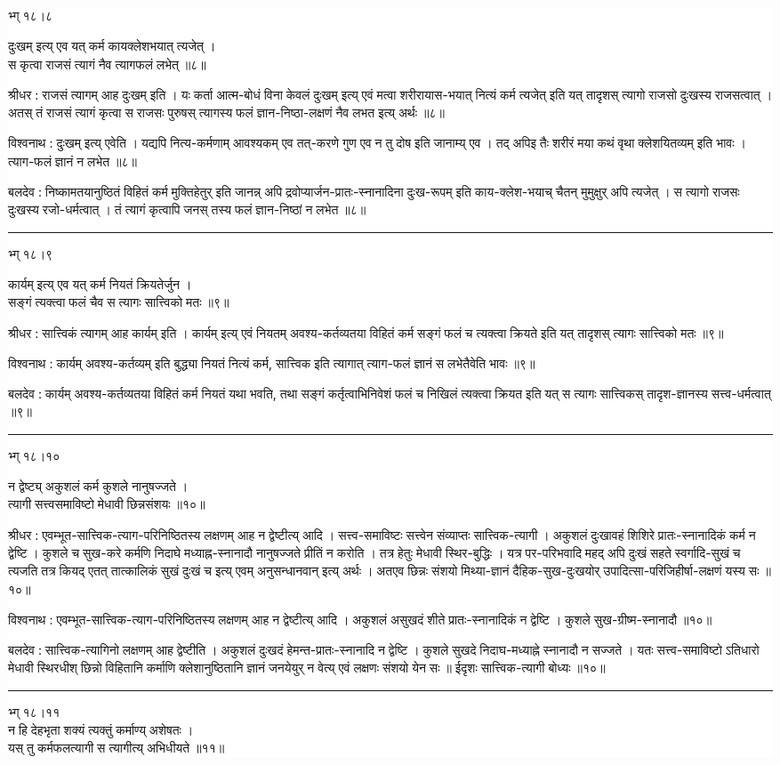 भ्ग् १८।८  
  
दुःखम् इत्य् एव यत् कर्म कायक्लेशभयात् त्यजेत् ।  
स कृत्वा राजसं त्यागं नैव त्यागफलं लभेत् ॥८॥  
  
  
श्रीधर : राजसं त्यागम् आह दुःखम् इति । यः कर्ता आत्म-बोधं विना केवलं दुःखम् इत्य् एवं मत्वा शरीरायास-भयात् नित्यं कर्म त्यजेत् इति यत् तादृशस् त्यागो राजसो दुःखस्य राजसत्वात् । अतस् तं राजसं त्यागं कृत्वा स राजसः पुरुषस् त्यागस्य फलं ज्ञान-निष्ठा-लक्षणं नैव लभत इत्य् अर्थः ॥८॥  
  
विश्वनाथ : दुःखम् इत्य् एवेति । यद्यपि नित्य-कर्मणाम् आवश्यकम् एव तत्-करणे गुण एव न तु दोष इति जानाम्य् एव । तद् अपिइ तैः शरीरं मया कथं वृथा क्लेशयितव्यम् इति भावः । त्याग-फलं ज्ञानं न लभेत ॥८॥  
  
बलदेव : निष्कामतयानुष्ठितं विहितं कर्म मुक्तिहेतुर् इति जानन्न् अपि द्रवोप्यार्जन-प्रातः-स्नानादिना दुःख-रूपम् इति काय-क्लेश-भयाच् चैतन् मुमुक्षुर् अपि त्यजेत् । स त्यागो राजसः दुःखस्य रजो-धर्मत्वात् । तं त्यागं कृत्वापि जनस् तस्य फलं ज्ञान-निष्ठां न लभेत ॥८॥  
__________________________________________________________  
  
भ्ग् १८।९  
  
कार्यम् इत्य् एव यत् कर्म नियतं क्रियतेर्जुन ।  
सङ्गं त्यक्त्वा फलं चैव स त्यागः सात्त्विको मतः ॥९॥  
  
  
श्रीधर : सात्त्विकं त्यागम् आह कार्यम् इति । कार्यम् इत्य् एवं नियतम् अवश्य-कर्तव्यतया विहितं कर्म सङ्गं फलं च त्यक्त्वा क्रियते इति यत् तादृशस् त्यागः सात्त्विको मतः ॥९॥  
  
विश्वनाथ : कार्यम् अवश्य-कर्तव्यम् इति बुद्ध्या नियतं नित्यं कर्म, सात्त्विक इति त्यागात् त्याग-फलं ज्ञानं स लभेतैवेति भावः ॥९॥  
  
बलदेव : कार्यम् अवश्य-कर्तव्यतया विहितं कर्म नियतं यथा भवति, तथा सङ्गं कर्तृत्वाभिनिवेशं फलं च निखिलं त्यक्त्वा क्रियत इति यत् स त्यागः सात्त्विकस् तादृश-ज्ञानस्य सत्त्व-धर्मत्वात् ॥९॥  
__________________________________________________________  
  
भ्ग् १८।१०  
  
न द्वेष्ट्य् अकुशलं कर्म कुशले नानुषज्जते ।  
त्यागी सत्त्वसमाविष्टो मेधावी छिन्नसंशयः ॥१०॥  
  
  
श्रीधर : एवम्भूत-सात्त्विक-त्याग-परिनिष्ठितस्य लक्षणम् आह न द्वेष्टीत्य् आदि । सत्त्व-समाविष्टः सत्त्वेन संव्याप्तः सात्त्विक-त्यागी । अकुशलं दुःखावहं शिशिरे प्रातः-स्नानादिकं कर्म न द्वेष्टि । कुशले च सुख-करे कर्मणि निदाघे मध्याह्न-स्नानादौ नानुषज्जते प्रीतिं न करोति । तत्र हेतुः मेधावी स्थिर-बुद्धिः । यत्र पर-परिभवादि महद् अपि दुःखं सहते स्वर्गादि-सुखं च त्यजति तत्र कियद् एतत् तात्कालिकं सुखं दुःखं च इत्य् एवम् अनुसन्धानवान् इत्य् अर्थः । अतएव छिन्नः संशयो मिथ्या-ज्ञानं दैहिक-सुख-दुःखयोर् उपादित्सा-परिजिहीर्षा-लक्षणं यस्य सः ॥१०॥  
  
विश्वनाथ : एवम्भूत-सात्त्विक-त्याग-परिनिष्ठितस्य लक्षणम् आह न द्वेष्टीत्य् आदि । अकुशलं असुखदं शीते प्रातः-स्नानादिकं न द्वेष्टि । कुशले सुख-ग्रीष्म-स्नानादौ ॥१०॥  
  
बलदेव : सात्त्विक-त्यागिनो लक्षणम् आह द्वेष्टीति । अकुशलं दुःखदं हेमन्त-प्रातः-स्नानादि न द्वेष्टि । कुशले सुखदे निदाघ-मध्याह्ने स्नानादौ न सज्जते । यतः सत्त्व-समाविष्टो ऽतिधारो मेधावी स्थिरधीश् छिन्नो विहितानि कर्माणि क्लेशानुष्ठितानि ज्ञानं जनयेयुर् न वेत्य् एवं लक्षणः संशयो येन सः ॥ ईदृशः सात्त्विक-त्यागी बोध्यः ॥१०॥  
__________________________________________________________  
  
भ्ग् १८।११  
न हि देहभृता शक्यं त्यक्तुं कर्माण्य् अशेषतः ।  
यस् तु कर्मफलत्यागी स त्यागीत्य् अभिधीयते ॥११॥  
  
